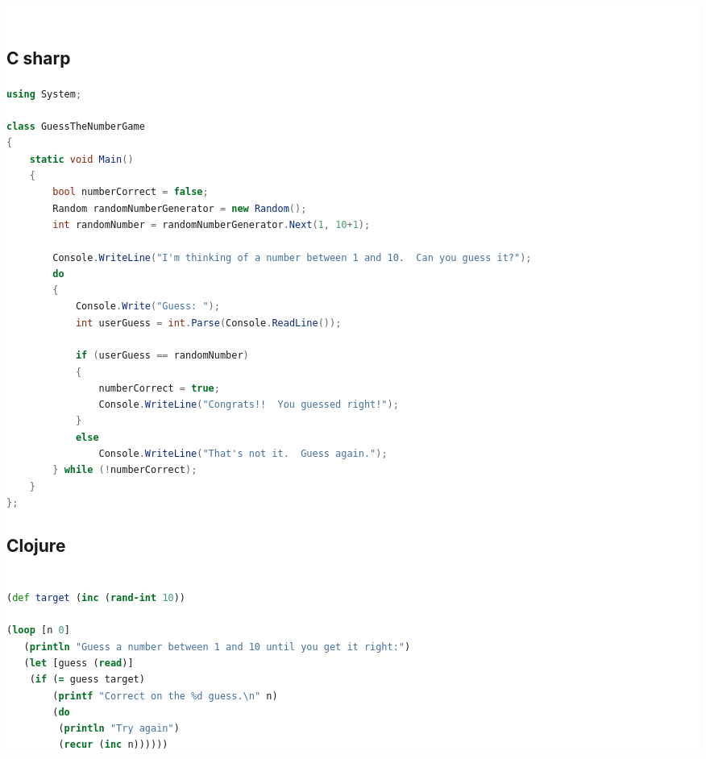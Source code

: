 ```cpp>#include <iostream


```



## C sharp


```csharp
using System;

class GuessTheNumberGame
{
    static void Main()
    {
        bool numberCorrect = false;
        Random randomNumberGenerator = new Random();
        int randomNumber = randomNumberGenerator.Next(1, 10+1);
        
        Console.WriteLine("I'm thinking of a number between 1 and 10.  Can you guess it?");
        do
        {
            Console.Write("Guess: ");
            int userGuess = int.Parse(Console.ReadLine());

            if (userGuess == randomNumber)
            {
                numberCorrect = true;
                Console.WriteLine("Congrats!!  You guessed right!");
            }
            else
                Console.WriteLine("That's not it.  Guess again.");
        } while (!numberCorrect);
    }
};
```



## Clojure


```Clojure

(def target (inc (rand-int 10))

(loop [n 0]
   (println "Guess a number between 1 and 10 until you get it right:")
   (let [guess (read)]
	(if (= guess target)
	    (printf "Correct on the %d guess.\n" n)
	    (do
	     (println "Try again")
	     (recur (inc n))))))

```
